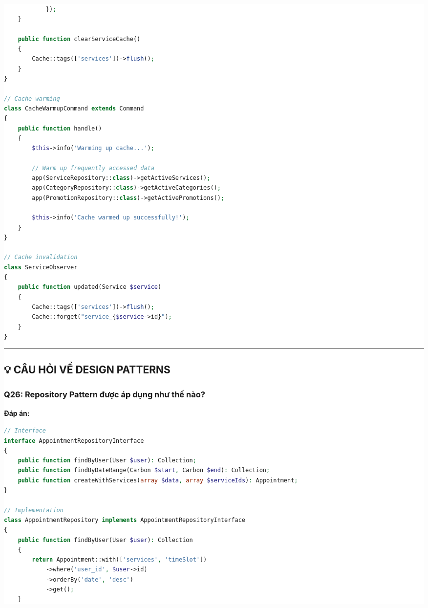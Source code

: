 ```php
            });
    }

    public function clearServiceCache()
    {
        Cache::tags(['services'])->flush();
    }
}

// Cache warming
class CacheWarmupCommand extends Command
{
    public function handle()
    {
        $this->info('Warming up cache...');

        // Warm up frequently accessed data
        app(ServiceRepository::class)->getActiveServices();
        app(CategoryRepository::class)->getActiveCategories();
        app(PromotionRepository::class)->getActivePromotions();

        $this->info('Cache warmed up successfully!');
    }
}

// Cache invalidation
class ServiceObserver
{
    public function updated(Service $service)
    {
        Cache::tags(['services'])->flush();
        Cache::forget("service_{$service->id}");
    }
}
```

---

## 💡 CÂU HỎI VỀ DESIGN PATTERNS

### **Q26: Repository Pattern được áp dụng như thế nào?**

**Đáp án:**
```php
// Interface
interface AppointmentRepositoryInterface
{
    public function findByUser(User $user): Collection;
    public function findByDateRange(Carbon $start, Carbon $end): Collection;
    public function createWithServices(array $data, array $serviceIds): Appointment;
}

// Implementation
class AppointmentRepository implements AppointmentRepositoryInterface
{
    public function findByUser(User $user): Collection
    {
        return Appointment::with(['services', 'timeSlot'])
            ->where('user_id', $user->id)
            ->orderBy('date', 'desc')
            ->get();
    }

```